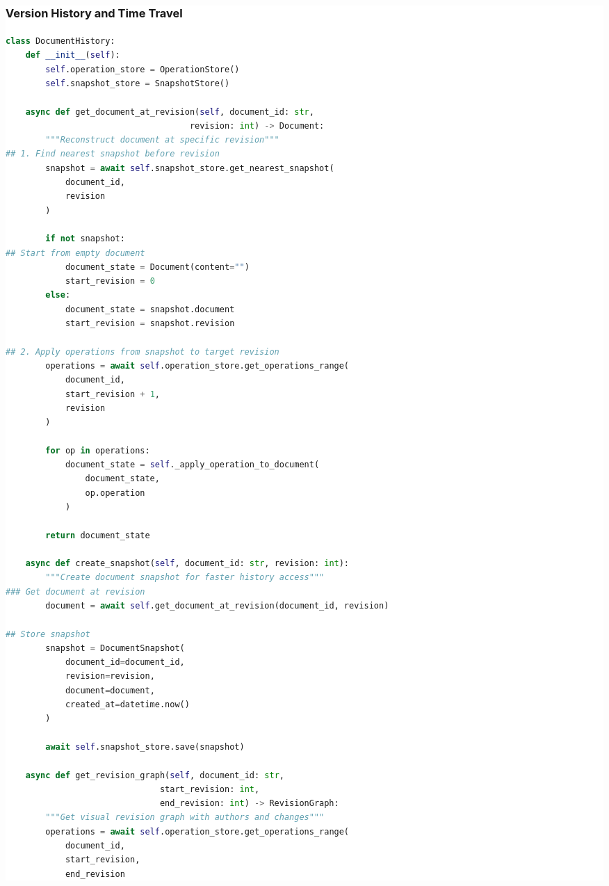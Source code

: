 ### Version History and Time Travel

```python
class DocumentHistory:
    def __init__(self):
        self.operation_store = OperationStore()
        self.snapshot_store = SnapshotStore()
        
    async def get_document_at_revision(self, document_id: str, 
                                     revision: int) -> Document:
        """Reconstruct document at specific revision"""
## 1. Find nearest snapshot before revision
        snapshot = await self.snapshot_store.get_nearest_snapshot(
            document_id,
            revision
        )
        
        if not snapshot:
## Start from empty document
            document_state = Document(content="")
            start_revision = 0
        else:
            document_state = snapshot.document
            start_revision = snapshot.revision
            
## 2. Apply operations from snapshot to target revision
        operations = await self.operation_store.get_operations_range(
            document_id,
            start_revision + 1,
            revision
        )
        
        for op in operations:
            document_state = self._apply_operation_to_document(
                document_state,
                op.operation
            )
            
        return document_state
    
    async def create_snapshot(self, document_id: str, revision: int):
        """Create document snapshot for faster history access"""
### Get document at revision
        document = await self.get_document_at_revision(document_id, revision)
        
## Store snapshot
        snapshot = DocumentSnapshot(
            document_id=document_id,
            revision=revision,
            document=document,
            created_at=datetime.now()
        )
        
        await self.snapshot_store.save(snapshot)
        
    async def get_revision_graph(self, document_id: str, 
                               start_revision: int,
                               end_revision: int) -> RevisionGraph:
        """Get visual revision graph with authors and changes"""
        operations = await self.operation_store.get_operations_range(
            document_id,
            start_revision,
            end_revision
```